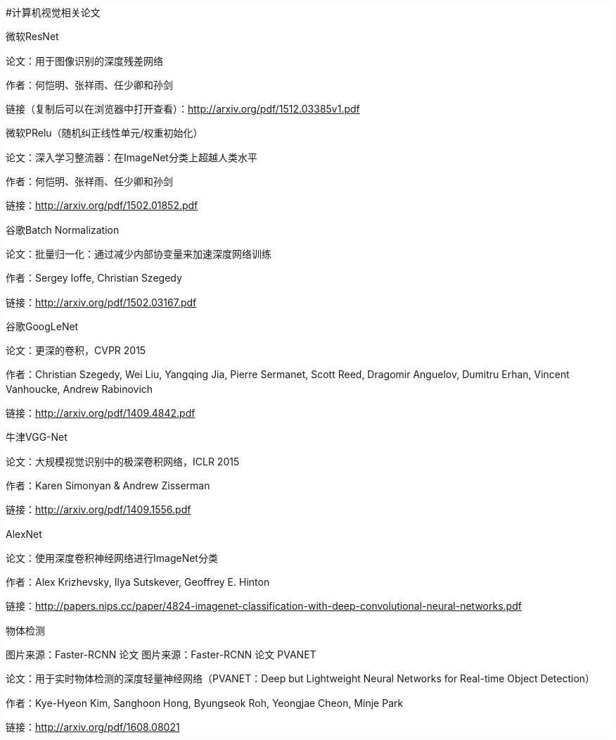 

#计算机视觉相关论文

微软ResNet

论文：用于图像识别的深度残差网络

作者：何恺明、张祥雨、任少卿和孙剑

链接（复制后可以在浏览器中打开查看）：http://arxiv.org/pdf/1512.03385v1.pdf

微软PRelu（随机纠正线性单元/权重初始化）

论文：深入学习整流器：在ImageNet分类上超越人类水平

作者：何恺明、张祥雨、任少卿和孙剑

链接：http://arxiv.org/pdf/1502.01852.pdf

谷歌Batch Normalization

论文：批量归一化：通过减少内部协变量来加速深度网络训练

作者：Sergey Ioffe, Christian Szegedy

链接：http://arxiv.org/pdf/1502.03167.pdf

谷歌GoogLeNet

论文：更深的卷积，CVPR 2015

作者：Christian Szegedy, Wei Liu, Yangqing Jia, Pierre Sermanet, Scott Reed, Dragomir Anguelov, Dumitru Erhan, Vincent Vanhoucke, Andrew Rabinovich

链接：http://arxiv.org/pdf/1409.4842.pdf

牛津VGG-Net

论文：大规模视觉识别中的极深卷积网络，ICLR 2015

作者：Karen Simonyan & Andrew Zisserman

链接：http://arxiv.org/pdf/1409.1556.pdf

AlexNet

论文：使用深度卷积神经网络进行ImageNet分类

作者：Alex Krizhevsky, Ilya Sutskever, Geoffrey E. Hinton

链接：http://papers.nips.cc/paper/4824-imagenet-classification-with-deep-convolutional-neural-networks.pdf

物体检测

图片来源：Faster-RCNN 论文
图片来源：Faster-RCNN 论文
PVANET

论文：用于实时物体检测的深度轻量神经网络（PVANET：Deep but Lightweight Neural Networks for Real-time Object Detection）

作者：Kye-Hyeon Kim, Sanghoon Hong, Byungseok Roh, Yeongjae Cheon, Minje Park

链接：http://arxiv.org/pdf/1608.08021
